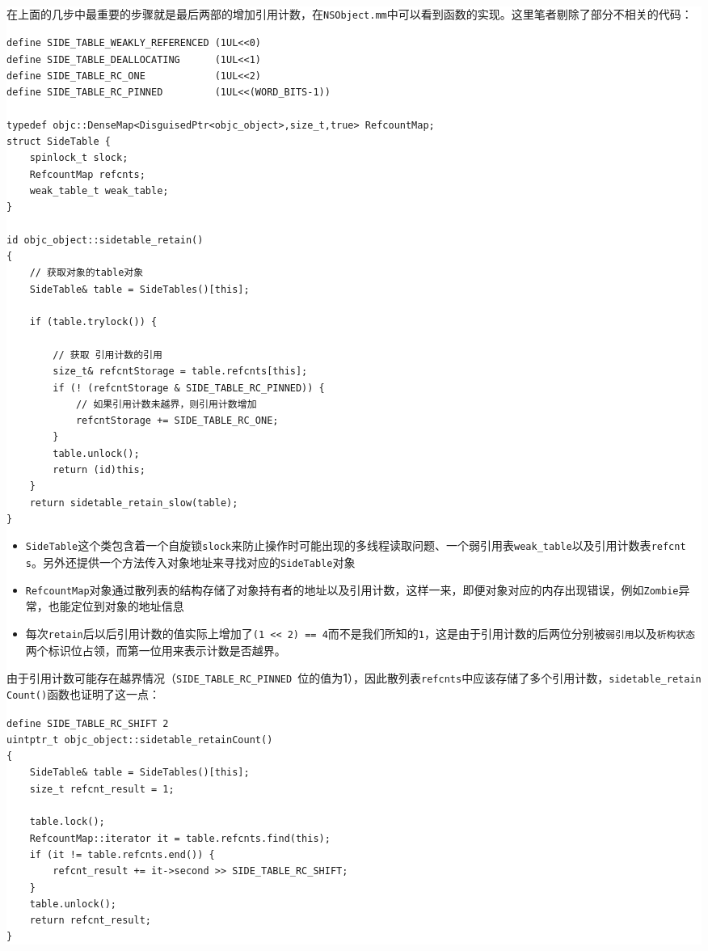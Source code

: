 在上面的几步中最重要的步骤就是最后两部的增加引用计数，在`NSObject.mm`中可以看到函数的实现。这里笔者剔除了部分不相关的代码：

    define SIDE_TABLE_WEAKLY_REFERENCED (1UL<<0)
    define SIDE_TABLE_DEALLOCATING      (1UL<<1)
    define SIDE_TABLE_RC_ONE            (1UL<<2)
    define SIDE_TABLE_RC_PINNED         (1UL<<(WORD_BITS-1))

    typedef objc::DenseMap<DisguisedPtr<objc_object>,size_t,true> RefcountMap;
    struct SideTable {
        spinlock_t slock;
        RefcountMap refcnts;
        weak_table_t weak_table;
    }

    id objc_object::sidetable_retain()
    {
        // 获取对象的table对象
        SideTable& table = SideTables()[this];

        if (table.trylock()) {

            // 获取 引用计数的引用
            size_t& refcntStorage = table.refcnts[this];
            if (! (refcntStorage & SIDE_TABLE_RC_PINNED)) {
                // 如果引用计数未越界，则引用计数增加
                refcntStorage += SIDE_TABLE_RC_ONE;
            }
            table.unlock();
            return (id)this;
        }
        return sidetable_retain_slow(table);
    }
    
- `SideTable`这个类包含着一个自旋锁`slock`来防止操作时可能出现的多线程读取问题、一个弱引用表`weak_table`以及引用计数表`refcnts`。另外还提供一个方法传入对象地址来寻找对应的`SideTable`对象

- `RefcountMap`对象通过散列表的结构存储了对象持有者的地址以及引用计数，这样一来，即便对象对应的内存出现错误，例如`Zombie`异常，也能定位到对象的地址信息

- 每次`retain`后以后引用计数的值实际上增加了`(1 << 2) == 4`而不是我们所知的`1`，这是由于引用计数的后两位分别被`弱引用`以及`析构状态`两个标识位占领，而第一位用来表示计数是否越界。

由于引用计数可能存在越界情况（`SIDE_TABLE_RC_PINNED `位的值为1），因此散列表`refcnts`中应该存储了多个引用计数，`sidetable_retainCount()`函数也证明了这一点：

    define SIDE_TABLE_RC_SHIFT 2
    uintptr_t objc_object::sidetable_retainCount()
    {
        SideTable& table = SideTables()[this];
        size_t refcnt_result = 1;
    
        table.lock();
        RefcountMap::iterator it = table.refcnts.find(this);
        if (it != table.refcnts.end()) {
            refcnt_result += it->second >> SIDE_TABLE_RC_SHIFT;
        }
        table.unlock();
        return refcnt_result;
    }
    
